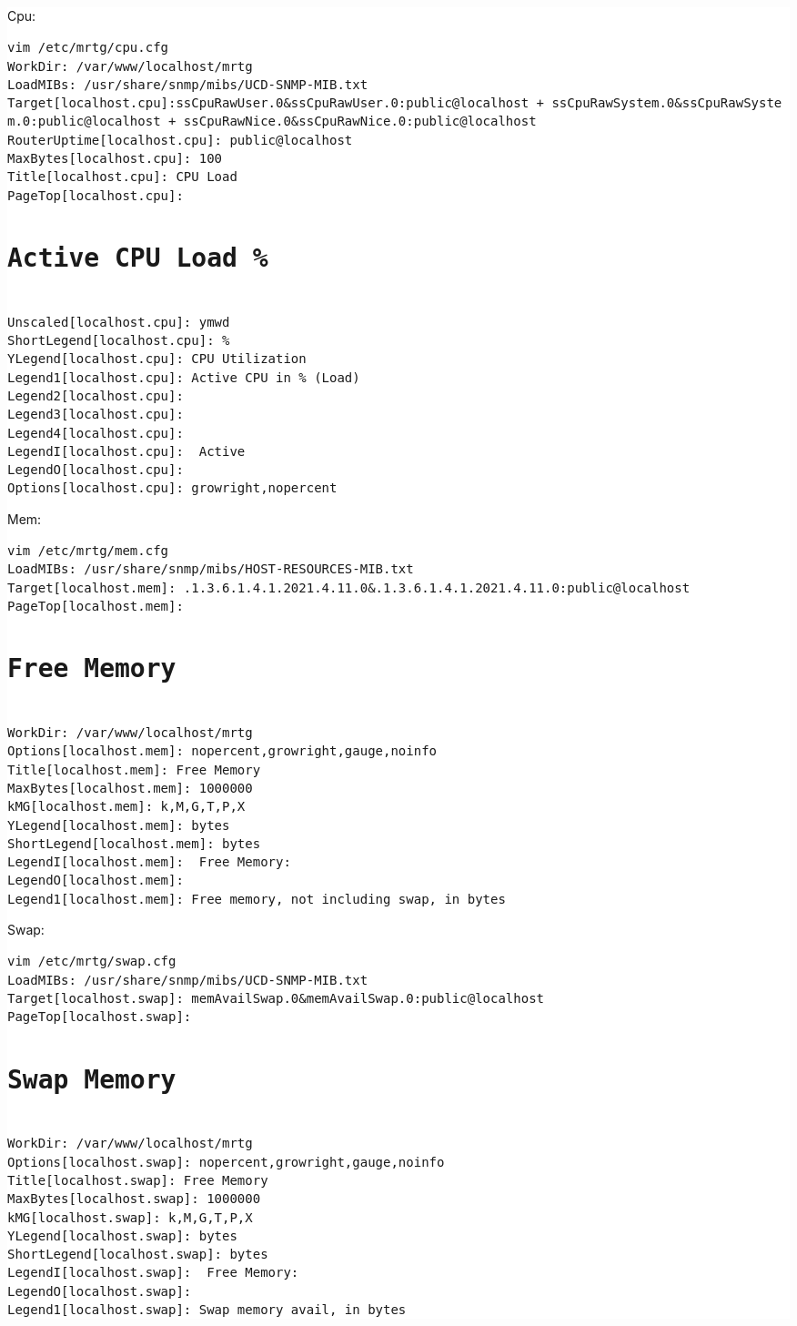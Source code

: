 Cpu: 
<pre class="prettyprint linenums">
vim /etc/mrtg/cpu.cfg
WorkDir: /var/www/localhost/mrtg
LoadMIBs: /usr/share/snmp/mibs/UCD-SNMP-MIB.txt
Target[localhost.cpu]:ssCpuRawUser.0&ssCpuRawUser.0:public@localhost + ssCpuRawSystem.0&ssCpuRawSystem.0:public@localhost + ssCpuRawNice.0&ssCpuRawNice.0:public@localhost
RouterUptime[localhost.cpu]: public@localhost
MaxBytes[localhost.cpu]: 100
Title[localhost.cpu]: CPU Load
PageTop[localhost.cpu]: <H1>Active CPU Load %</H1>
Unscaled[localhost.cpu]: ymwd
ShortLegend[localhost.cpu]: %
YLegend[localhost.cpu]: CPU Utilization
Legend1[localhost.cpu]: Active CPU in % (Load)
Legend2[localhost.cpu]:
Legend3[localhost.cpu]:
Legend4[localhost.cpu]:
LegendI[localhost.cpu]:  Active
LegendO[localhost.cpu]:
Options[localhost.cpu]: growright,nopercent 
</pre>

Mem:
<pre class="prettyprint linenums">
vim /etc/mrtg/mem.cfg
LoadMIBs: /usr/share/snmp/mibs/HOST-RESOURCES-MIB.txt
Target[localhost.mem]: .1.3.6.1.4.1.2021.4.11.0&.1.3.6.1.4.1.2021.4.11.0:public@localhost
PageTop[localhost.mem]: <H1>Free Memory </H1>
WorkDir: /var/www/localhost/mrtg
Options[localhost.mem]: nopercent,growright,gauge,noinfo
Title[localhost.mem]: Free Memory
MaxBytes[localhost.mem]: 1000000
kMG[localhost.mem]: k,M,G,T,P,X
YLegend[localhost.mem]: bytes
ShortLegend[localhost.mem]: bytes
LegendI[localhost.mem]:  Free Memory:
LegendO[localhost.mem]:
Legend1[localhost.mem]: Free memory, not including swap, in bytes 
</pre>

Swap: 
<pre class="prettyprint linenums">
vim /etc/mrtg/swap.cfg
LoadMIBs: /usr/share/snmp/mibs/UCD-SNMP-MIB.txt
Target[localhost.swap]: memAvailSwap.0&memAvailSwap.0:public@localhost
PageTop[localhost.swap]: <H1>Swap Memory</H1>
WorkDir: /var/www/localhost/mrtg
Options[localhost.swap]: nopercent,growright,gauge,noinfo
Title[localhost.swap]: Free Memory
MaxBytes[localhost.swap]: 1000000
kMG[localhost.swap]: k,M,G,T,P,X
YLegend[localhost.swap]: bytes
ShortLegend[localhost.swap]: bytes
LegendI[localhost.swap]:  Free Memory:
LegendO[localhost.swap]:
Legend1[localhost.swap]: Swap memory avail, in bytes 
</pre>
